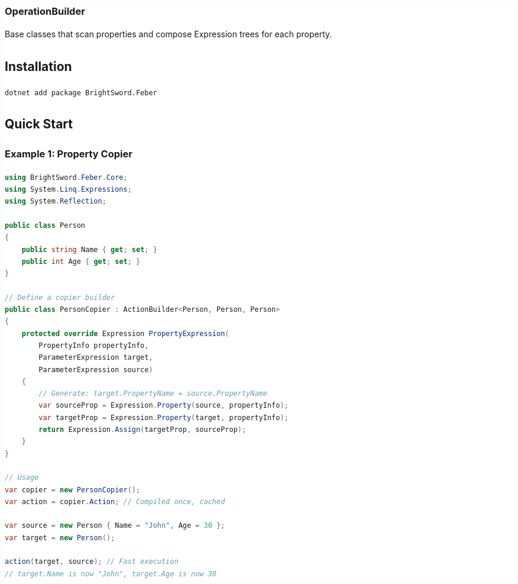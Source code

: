 ### OperationBuilder

Base classes that scan properties and compose Expression trees for each property.

## Installation

```bash
dotnet add package BrightSword.Feber
```

## Quick Start

### Example 1: Property Copier

```csharp
using BrightSword.Feber.Core;
using System.Linq.Expressions;
using System.Reflection;

public class Person 
{ 
    public string Name { get; set; } 
    public int Age { get; set; } 
}

// Define a copier builder
public class PersonCopier : ActionBuilder<Person, Person, Person>
{
    protected override Expression PropertyExpression(
        PropertyInfo propertyInfo, 
        ParameterExpression target, 
        ParameterExpression source)
    {
        // Generate: target.PropertyName = source.PropertyName
        var sourceProp = Expression.Property(source, propertyInfo);
        var targetProp = Expression.Property(target, propertyInfo);
        return Expression.Assign(targetProp, sourceProp);
    }
}

// Usage
var copier = new PersonCopier();
var action = copier.Action; // Compiled once, cached

var source = new Person { Name = "John", Age = 30 };
var target = new Person();

action(target, source); // Fast execution
// target.Name is now "John", target.Age is now 30
```
